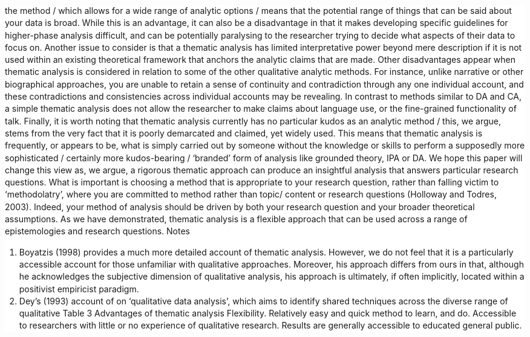 the method / which allows for a wide range
of analytic options / means that the potential range of things that can be said about
your data is broad. While this is an advantage, it can also be a disadvantage in that it
makes developing specific guidelines for
higher-phase analysis difficult, and can be
potentially paralysing to the researcher trying to decide what aspects of their data to
focus on. Another issue to consider is that a
thematic analysis has limited interpretative
power beyond mere description if it is not
used within an existing theoretical framework that anchors the analytic claims that
are made.
Other disadvantages appear when thematic analysis is considered in relation to
some of the other qualitative analytic methods. For instance, unlike narrative or other
biographical approaches, you are unable to
retain a sense of continuity and contradiction through any one individual account,
and these contradictions and consistencies
across individual accounts may be revealing. In contrast to methods similar to DA
and CA, a simple thematic analysis does not
allow the researcher to make claims about
language use, or the fine-grained functionality of talk.
Finally, it is worth noting that thematic
analysis currently has no particular kudos
as an analytic method / this, we argue,
stems from the very fact that it is poorly
demarcated and claimed, yet widely used.
This means that thematic analysis is frequently, or appears to be, what is simply
carried out by someone without the knowledge or skills to perform a supposedly more
sophisticated / certainly more kudos-bearing / ‘branded’ form of analysis like
grounded theory, IPA or DA. We hope this
paper will change this view as, we argue, a
rigorous thematic approach can produce an
insightful analysis that answers particular
research questions. What is important is
choosing a method that is appropriate to
your research question, rather than falling
victim to ‘methodolatry’, where you are
committed to method rather than topic/
content or research questions (Holloway
and Todres, 2003). Indeed, your method of
analysis should be driven by both your
research question and your broader theoretical assumptions. As we have demonstrated, thematic analysis is a flexible
approach that can be used across a range
of epistemologies and research questions.
Notes
1. Boyatzis (1998) provides a much more
detailed account of thematic analysis. However,
we do not feel that it is a particularly accessible
account for those unfamiliar with qualitative
approaches. Moreover, his approach differs
from ours in that, although he acknowledges
the subjective dimension of qualitative analysis,
his approach is ultimately, if often implicitly,
located within a positivist empiricist paradigm.
2. Dey’s (1993) account of on ‘qualitative data
analysis’, which aims to identify shared techniques across the diverse range of qualitative
Table 3 Advantages of thematic analysis
Flexibility.
Relatively easy and quick method to learn, and do.
Accessible to researchers with little or no experience of
qualitative research.
Results are generally accessible to educated general
public.